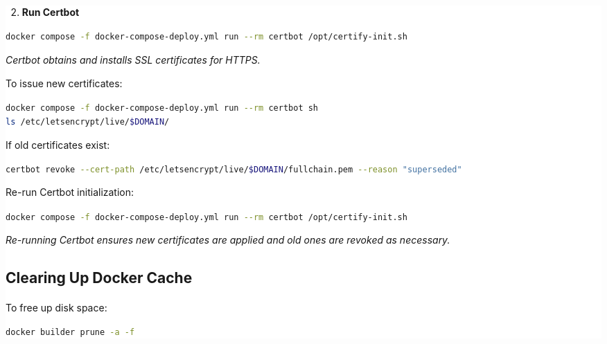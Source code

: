 2. **Run Certbot**

```bash
docker compose -f docker-compose-deploy.yml run --rm certbot /opt/certify-init.sh
```

*Certbot obtains and installs SSL certificates for HTTPS.*

To issue new certificates:

```bash
docker compose -f docker-compose-deploy.yml run --rm certbot sh
ls /etc/letsencrypt/live/$DOMAIN/
```

If old certificates exist:

```bash
certbot revoke --cert-path /etc/letsencrypt/live/$DOMAIN/fullchain.pem --reason "superseded"
```

Re-run Certbot initialization:

```bash
docker compose -f docker-compose-deploy.yml run --rm certbot /opt/certify-init.sh
```

*Re-running Certbot ensures new certificates are applied and old ones are revoked as necessary.*

## Clearing Up Docker Cache

To free up disk space:

```bash
docker builder prune -a -f
```
